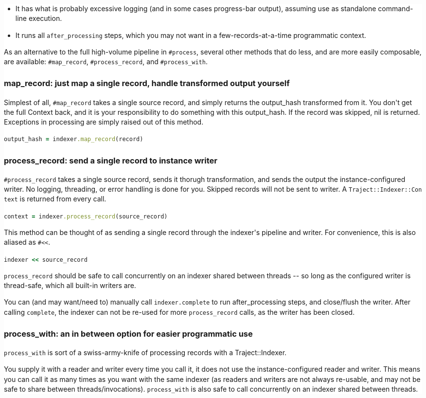 * It has what is probably excessive logging (and in some cases progress-bar output), assuming use as standalone command-line execution.

* It runs all `after_processing` steps, which you may not want in a few-records-at-a-time programmatic context.

As an alternative to the full high-volume pipeline in `#process`, several other methods
that do less, and are more easily composable, are available: `#map_record`, `#process_record`, and `#process_with`.


### map_record: just map a single record, handle transformed output yourself

Simplest of all, `#map_record` takes a single source record, and simply returns the output_hash
transformed from it. You don't get the full Context back, and it is your responsibility to do something with this output_hash. If the record was skipped, nil is returned. Exceptions
in processing are simply raised out of this method.

```ruby
output_hash = indexer.map_record(record)
```


### process_record: send a single record to instance writer

`#process_record` takes a single source record, sends it thorugh transformation, and sends the output the instance-configured writer. No logging, threading, or error handling is done for you. Skipped records will not be sent to writer. A `Traject::Indexer::Context` is returned from every call.

```ruby
context = indexer.process_record(source_record)
```

This method can be thought of as sending a single record through the indexer's pipeline and writer. For convenience, this is also aliased as `#<<`.

```ruby
indexer << source_record
```

`process_record` should be safe to call concurrently on an indexer shared between threads -- so long as the configured writer is thread-safe, which all built-in writers are.

You can (and may want/need to) manually call `indexer.complete` to run after_processing steps, and
close/flush the writer.  After calling `complete`, the indexer can not be re-used for more `process_record` calls, as the writer has been closed.

### process_with: an in between option for easier programmatic use

`process_with` is sort of a swiss-army-knife of processing records with a Traject::Indexer.

You supply it with a reader and writer every time you call it, it does not use the instance-configured reader and writer. This means you can call it as many times as you want with the same indexer (as readers and writers are not always re-usable, and may not be safe to share between threads/invocations). `process_with` is also safe to call concurrently on an indexer shared between threads.
